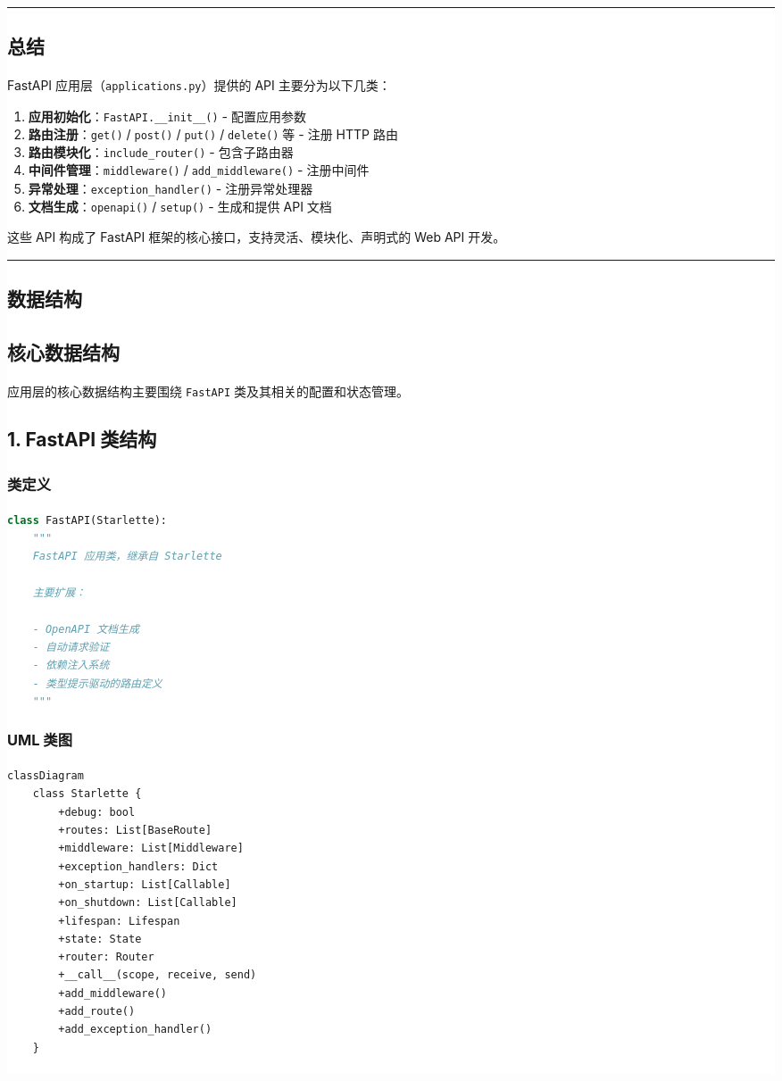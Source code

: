 ```python
```

---

## 总结

FastAPI 应用层（`applications.py`）提供的 API 主要分为以下几类：

1. **应用初始化**：`FastAPI.__init__()` - 配置应用参数
2. **路由注册**：`get()` / `post()` / `put()` / `delete()` 等 - 注册 HTTP 路由
3. **路由模块化**：`include_router()` - 包含子路由器
4. **中间件管理**：`middleware()` / `add_middleware()` - 注册中间件
5. **异常处理**：`exception_handler()` - 注册异常处理器
6. **文档生成**：`openapi()` / `setup()` - 生成和提供 API 文档

这些 API 构成了 FastAPI 框架的核心接口，支持灵活、模块化、声明式的 Web API 开发。

---

## 数据结构

## 核心数据结构

应用层的核心数据结构主要围绕 `FastAPI` 类及其相关的配置和状态管理。

## 1. FastAPI 类结构

### 类定义

```python
class FastAPI(Starlette):
    """
    FastAPI 应用类，继承自 Starlette
    
    主要扩展：

    - OpenAPI 文档生成
    - 自动请求验证
    - 依赖注入系统
    - 类型提示驱动的路由定义
    """

```

### UML 类图

```mermaid
classDiagram
    class Starlette {
        +debug: bool
        +routes: List[BaseRoute]
        +middleware: List[Middleware]
        +exception_handlers: Dict
        +on_startup: List[Callable]
        +on_shutdown: List[Callable]
        +lifespan: Lifespan
        +state: State
        +router: Router
        +__call__(scope, receive, send)
        +add_middleware()
        +add_route()
        +add_exception_handler()
    }
    
```